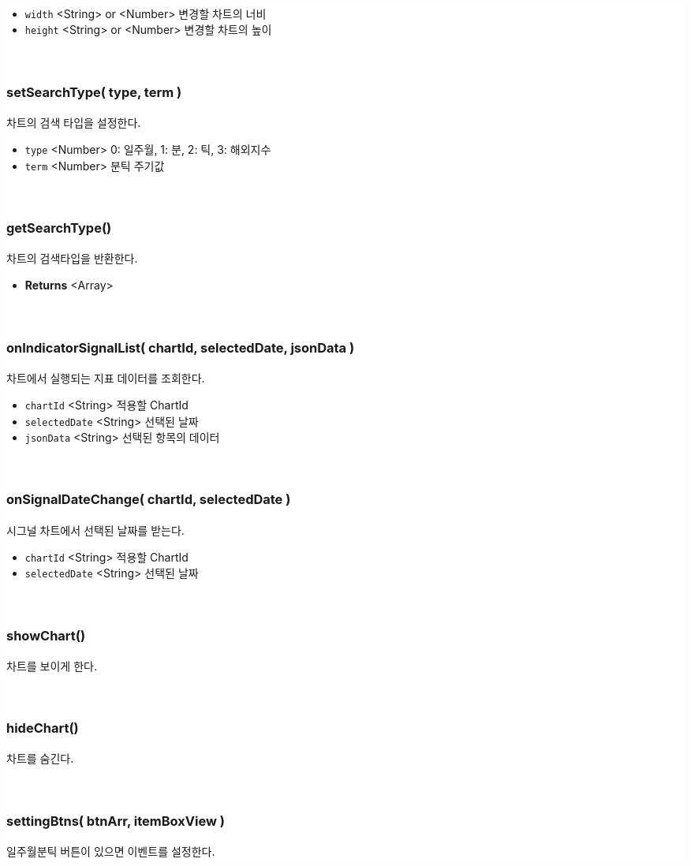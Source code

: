 - `width` \<String> or \<Number> 변경할 차트의 너비
- `height` \<String> or \<Number> 변경할 차트의 높이

<br/>

### setSearchType( type, term )

차트의 검색 타입을 설정한다.

- `type` \<Number> 0: 일주월, 1: 분, 2: 틱, 3: 해외지수
- `term` \<Number> 분틱 주기값

<br/>

### getSearchType()

차트의 검색타입을 반환한다.

- **Returns** \<Array>

<br/>

### onIndicatorSignalList( chartId, selectedDate, jsonData )

차트에서 실행되는 지표 데이터를 조회한다.

- `chartId` \<String> 적용할 ChartId
- `selectedDate` \<String> 선택된 날짜
- `jsonData` \<String> 선택된 항목의 데이터

<br/>

### onSignalDateChange( chartId, selectedDate )

시그널 차트에서 선택된 날짜를 받는다.

- `chartId` \<String> 적용할 ChartId
- `selectedDate` \<String> 선택된 날짜

<br/>

### showChart()

차트를 보이게 한다.

<br/>

### hideChart()

차트를 숨긴다.

<br/>

### settingBtns( btnArr, itemBoxView )

일주월분틱 버튼이 있으면 이벤트를 설정한다.
